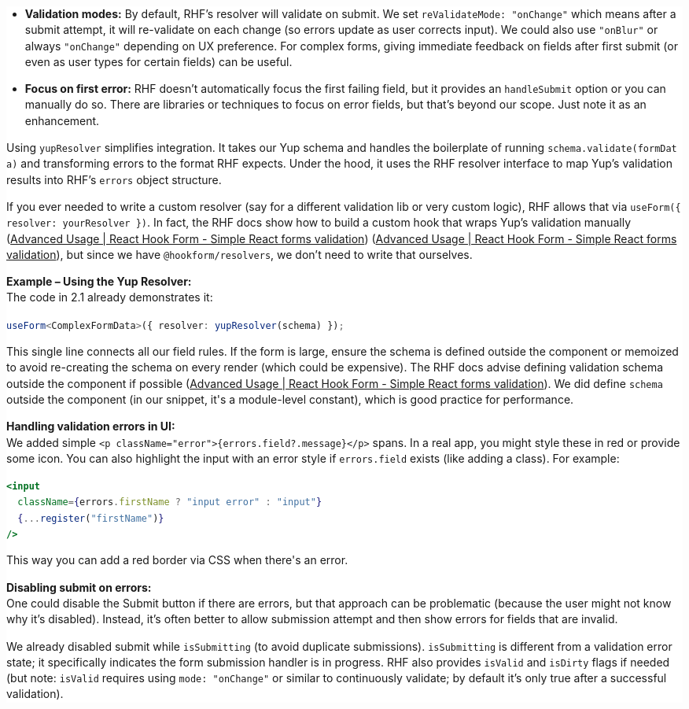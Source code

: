 - **Validation modes:** By default, RHF’s resolver will validate on submit. We set `reValidateMode: "onChange"` which means after a submit attempt, it will re-validate on each change (so errors update as user corrects input). We could also use `"onBlur"` or always `"onChange"` depending on UX preference. For complex forms, giving immediate feedback on fields after first submit (or even as user types for certain fields) can be useful.

- **Focus on first error:** RHF doesn’t automatically focus the first failing field, but it provides an `handleSubmit` option or you can manually do so. There are libraries or techniques to focus on error fields, but that’s beyond our scope. Just note it as an enhancement.

Using `yupResolver` simplifies integration. It takes our Yup schema and handles the boilerplate of running `schema.validate(formData)` and transforming errors to the format RHF expects. Under the hood, it uses the RHF resolver interface to map Yup’s validation results into RHF’s `errors` object structure.

If you ever needed to write a custom resolver (say for a different validation lib or very custom logic), RHF allows that via `useForm({ resolver: yourResolver })`. In fact, the RHF docs show how to build a custom hook that wraps Yup’s validation manually ([Advanced Usage | React Hook Form - Simple React forms validation](https://www.react-hook-form.com/advanced-usage/#:~:text=import%20,yup)) ([Advanced Usage | React Hook Form - Simple React forms validation](https://www.react-hook-form.com/advanced-usage/#:~:text=return%20,%28%7B%20...allErrors)), but since we have `@hookform/resolvers`, we don’t need to write that ourselves.

**Example – Using the Yup Resolver:**  
The code in 2.1 already demonstrates it:

```ts
useForm<ComplexFormData>({ resolver: yupResolver(schema) });
```

This single line connects all our field rules. If the form is large, ensure the schema is defined outside the component or memoized to avoid re-creating the schema on every render (which could be expensive). The RHF docs advise defining validation schema outside the component if possible ([Advanced Usage | React Hook Form - Simple React forms validation](https://www.react-hook-form.com/advanced-usage/#:~:text=,you%20don%27t%20have%20any%20dependencies)). We did define `schema` outside the component (in our snippet, it's a module-level constant), which is good practice for performance.

**Handling validation errors in UI:**  
We added simple `<p className="error">{errors.field?.message}</p>` spans. In a real app, you might style these in red or provide some icon. You can also highlight the input with an error style if `errors.field` exists (like adding a class). For example:

```jsx
<input
  className={errors.firstName ? "input error" : "input"}
  {...register("firstName")}
/>
```

This way you can add a red border via CSS when there's an error.

**Disabling submit on errors:**  
One could disable the Submit button if there are errors, but that approach can be problematic (because the user might not know why it’s disabled). Instead, it’s often better to allow submission attempt and then show errors for fields that are invalid.

We already disabled submit while `isSubmitting` (to avoid duplicate submissions). `isSubmitting` is different from a validation error state; it specifically indicates the form submission handler is in progress. RHF also provides `isValid` and `isDirty` flags if needed (but note: `isValid` requires using `mode: "onChange"` or similar to continuously validate; by default it’s only true after a successful validation).
